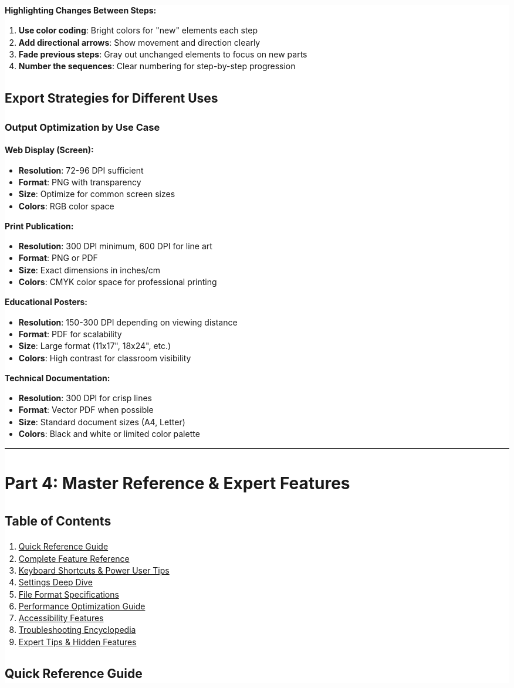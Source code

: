 **Highlighting Changes Between Steps:**
1. **Use color coding**: Bright colors for "new" elements each step
2. **Add directional arrows**: Show movement and direction clearly
3. **Fade previous steps**: Gray out unchanged elements to focus on new parts
4. **Number the sequences**: Clear numbering for step-by-step progression

## Export Strategies for Different Uses

### Output Optimization by Use Case

**Web Display (Screen):**
- **Resolution**: 72-96 DPI sufficient
- **Format**: PNG with transparency
- **Size**: Optimize for common screen sizes
- **Colors**: RGB color space

**Print Publication:**
- **Resolution**: 300 DPI minimum, 600 DPI for line art
- **Format**: PNG or PDF
- **Size**: Exact dimensions in inches/cm
- **Colors**: CMYK color space for professional printing

**Educational Posters:**
- **Resolution**: 150-300 DPI depending on viewing distance
- **Format**: PDF for scalability
- **Size**: Large format (11x17", 18x24", etc.)
- **Colors**: High contrast for classroom visibility

**Technical Documentation:**
- **Resolution**: 300 DPI for crisp lines
- **Format**: Vector PDF when possible
- **Size**: Standard document sizes (A4, Letter)
- **Colors**: Black and white or limited color palette

---

# Part 4: Master Reference & Expert Features

## Table of Contents
1. [Quick Reference Guide](#quick-reference-guide)
2. [Complete Feature Reference](#complete-feature-reference)
3. [Keyboard Shortcuts & Power User Tips](#keyboard-shortcuts--power-user-tips)
4. [Settings Deep Dive](#settings-deep-dive)
5. [File Format Specifications](#file-format-specifications)
6. [Performance Optimization Guide](#performance-optimization-guide)
7. [Accessibility Features](#accessibility-features)
8. [Troubleshooting Encyclopedia](#troubleshooting-encyclopedia)
9. [Expert Tips & Hidden Features](#expert-tips--hidden-features)

## Quick Reference Guide
